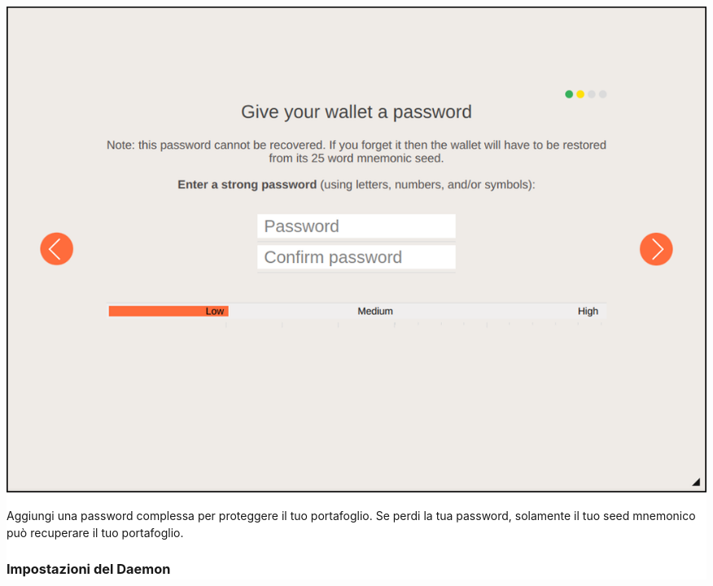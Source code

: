 ![aggiungi password](media/wizard_4-pass.png)

Aggiungi una password complessa per proteggere il tuo portafoglio. Se
perdi la tua password, solamente il tuo seed mnemonico può recuperare il
tuo portafoglio.

### Impostazioni del Daemon
